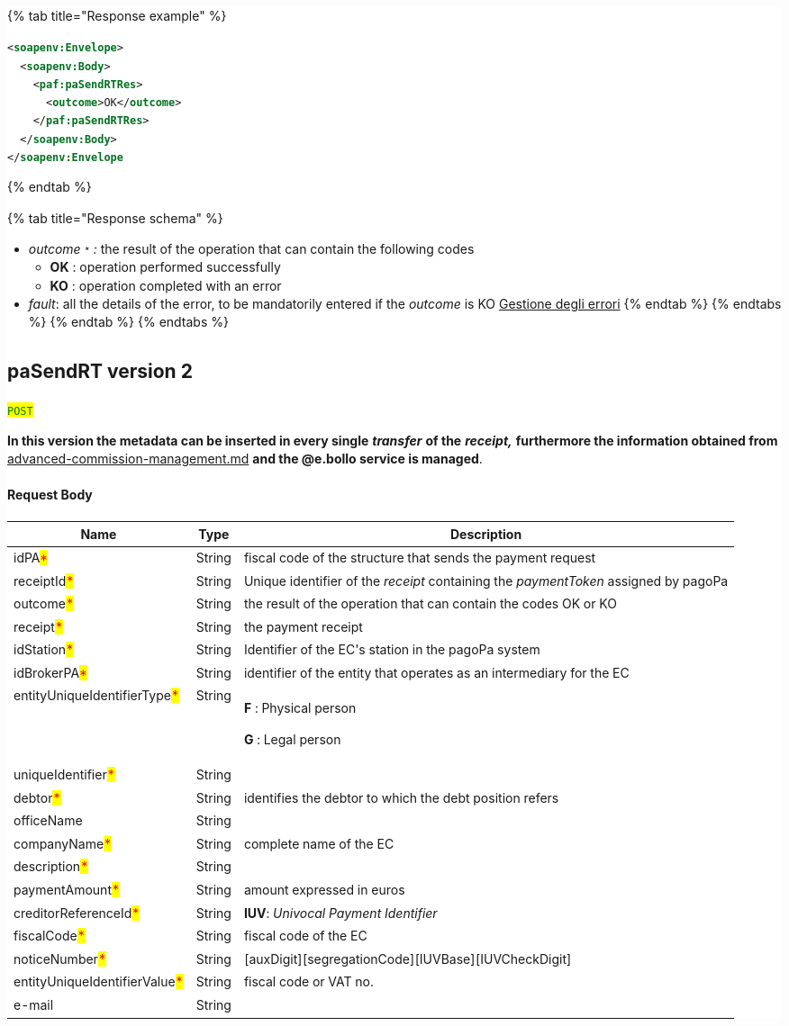 {% tab title="Response example" %}
```xml
<soapenv:Envelope>
  <soapenv:Body>
    <paf:paSendRTRes>
      <outcome>OK</outcome>
    </paf:paSendRTRes>
  </soapenv:Body>
</soapenv:Envelope
```
{% endtab %}

{% tab title="Response schema" %}
* _outcome_﹡_:_ the result of the operation that can contain the following codes
  * **OK** : operation performed successfully
  * **KO** : operation completed with an error
* _fault_: all the details of the error, to be mandatorily entered if the _outcome_ is KO [Gestione degli errori](https://app.gitbook.com/o/KXYtsf32WSKm6ga638R3/s/mU2qgiLV1G3m9z1VjAOc/ "mention")
{% endtab %}
{% endtabs %}
{% endtab %}
{% endtabs %}

## paSendRT version 2

<mark style="color:green;">`POST`</mark>

**In this version the metadata can be inserted in every single** _**transfer**_ **of the** _**receipt,**_ **furthermore the information obtained from** [advanced-commission-management.md](advanced-commission-management.md "mention") **and the @e.bollo service is managed**.

#### Request Body

| Name                                                          | Type    | Description                                                                                                                                                |
| ------------------------------------------------------------- | ------- | ---------------------------------------------------------------------------------------------------------------------------------------------------------- |
| idPA<mark style="color:red;">\*</mark>                        | String  | fiscal code of the structure that sends the payment request                                                                                                |
| receiptId<mark style="color:red;">\*</mark>                   | String  | Unique identifier of the _receipt_ containing the _paymentToken_ assigned by pagoPa                                                                        |
| outcome<mark style="color:red;">\*</mark>                     | String  | the result of the operation that can contain the codes OK or KO                                                                                            |
| receipt<mark style="color:red;">\*</mark>                     | String  | the payment receipt                                                                                                                                        |
| idStation<mark style="color:red;">\*</mark>                   | String  | Identifier of the EC's station in the pagoPa system                                                                                                        |
| idBrokerPA<mark style="color:red;">\*</mark>                  | String  | identifier of the entity that operates as an intermediary for the EC                                                                                       |
| entityUniqueIdentifierType<mark style="color:red;">\*</mark>  | String  | <p><strong>F</strong> : Physical person</p><p><strong>G</strong> : Legal person</p>                                                                        |
| uniqueIdentifier<mark style="color:red;">\*</mark>            | String  |                                                                                                                                                            |
| debtor<mark style="color:red;">\*</mark>                      | String  | identifies the debtor to which the debt position refers                                                                                                    |
| officeName                                                    | String  |                                                                                                                                                            |
| companyName<mark style="color:red;">\*</mark>                 | String  | complete name of the EC                                                                                                                                    |
| description<mark style="color:red;">\*</mark>                 | String  |                                                                                                                                                            |
| paymentAmount<mark style="color:red;">\*</mark>               | String  | amount expressed in euros                                                                                                                                  |
| creditorReferenceId<mark style="color:red;">\*</mark>         | String  | **IUV**: _Univocal Payment Identifier_                                                                                                                     |
| fiscalCode<mark style="color:red;">\*</mark>                  | String  | fiscal code of the EC                                                                                                                                      |
| noticeNumber<mark style="color:red;">\*</mark>                | String  | \[auxDigit]\[segregationCode]\[IUVBase]\[IUVCheckDigit]                                                                                                    |
| entityUniqueIdentifierValue<mark style="color:red;">\*</mark> | String  | fiscal code or VAT no.                                                                                                                                     |
| e-mail                                                        | String  |                                                                                                                                                            |